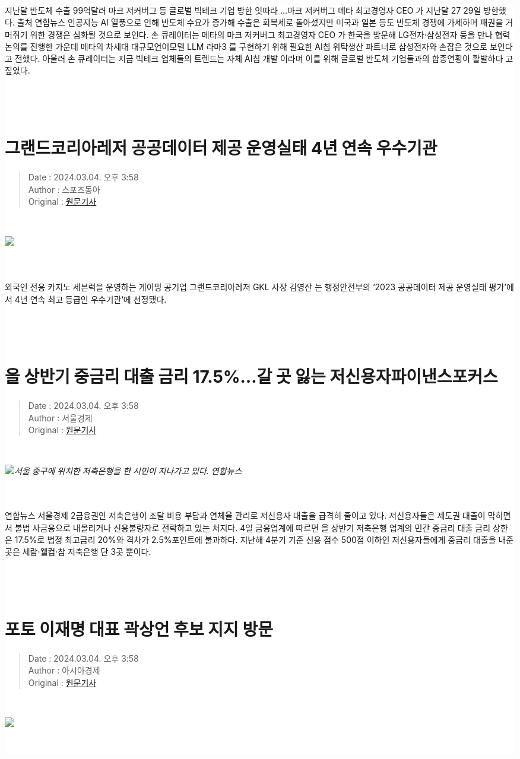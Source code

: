 지난달 반도체 수출 99억달러 마크 저커버그 등 글로벌 빅테크 기업 방한 잇따라 …마크 저커버그 메타 최고경영자 CEO 가 지난달 27 29일 방한했다.
출처 연합뉴스 인공지능 AI 열풍으로 인해 반도체 수요가 증가해 수출은 회복세로 돌아섰지만 미국과 일본 등도 반도체 경쟁에 가세하며 패권을 거머쥐기 위한 경쟁은 심화될 것으로 보인다.
손 큐레이터는 메타의 마크 저커버그 최고경영자 CEO 가 한국을 방문해 LG전자·삼성전자 등을 만나 협력논의를 진행한 가운데 메타의 차세대 대규모언어모델 LLM 라마3 를 구현하기 위해 필요한 AI칩 위탁생산 파트너로 삼성전자와 손잡은 것으로 보인다 고 전했다.
아울러 손 큐레이터는 지금 빅테크 업체들의 트렌드는 자체 AI칩 개발 이라며 이를 위해 글로벌 반도체 기업들과의 합종연횡이 활발하다 고 짚었다.  
<br/><br/><br/>  

  
# 그랜드코리아레저 공공데이터 제공 운영실태 4년 연속 우수기관  
  
> Date : 2024.03.04. 오후 3:58  
> Author : 스포츠동아  
> Original : [원문기사](https://n.news.naver.com/mnews/article/382/0001110254?sid=101)  
<br/>  
  
<img src="https://imgnews.pstatic.net/image/382/2024/03/04/0001110254_001_20240304155801463.jpg?type=w647" id="img1"></img>  
<br/><br/>  
  
외국인 전용 카지노 세븐럭을 운영하는 게이밍 공기업 그랜드코리아레저 GKL 사장 김영산 는 행정안전부의 ‘2023 공공데이터 제공 운영실태 평가’에서 4년 연속 최고 등급인 우수기관‘에 선정됐다.  
<br/><br/><br/>  

  
# 올 상반기 중금리 대출 금리 17.5%…갈 곳 잃는 저신용자파이낸스포커스  
  
> Date : 2024.03.04. 오후 3:58  
> Author : 서울경제  
> Original : [원문기사](https://n.news.naver.com/mnews/article/011/0004308005?sid=101)  
<br/>  
  
<img src="https://imgnews.pstatic.net/image/011/2024/03/04/0004308005_001_20240304155801038.png?type=w647" id="img1"></img><em class="img_desc">서울 중구에 위치한 저축은행을 한 시민이 지나가고 있다. 연합뉴스</em>  
<br/><br/>  
  
연합뉴스 서울경제 2금융권인 저축은행이 조달 비용 부담과 연체율 관리로 저신용자 대출을 급격히 줄이고 있다.
저신용자들은 제도권 대출이 막히면서 불법 사금융으로 내몰리거나 신용불량자로 전락하고 있는 처지다.
4일 금융업계에 따르면 올 상반기 저축은행 업계의 민간 중금리 대출 금리 상한은 17.5%로 법정 최고금리 20%와 격차가 2.5%포인트에 불과하다.
지난해 4분기 기준 신용 점수 500점 이하인 저신용자들에게 중금리 대출을 내준 곳은 세람·웰컴·참 저축은행 단 3곳 뿐이다.  
<br/><br/><br/>  

  
# 포토 이재명 대표 곽상언 후보 지지 방문  
  
> Date : 2024.03.04. 오후 3:58  
> Author : 아시아경제  
> Original : [원문기사](https://n.news.naver.com/mnews/article/277/0005387500?sid=101)  
<br/>  
  
<img src="https://imgnews.pstatic.net/image/277/2024/03/04/0005387500_001_20240304155807650.jpg?type=w647" id="img1"></img>  
<br/><br/>  
  
